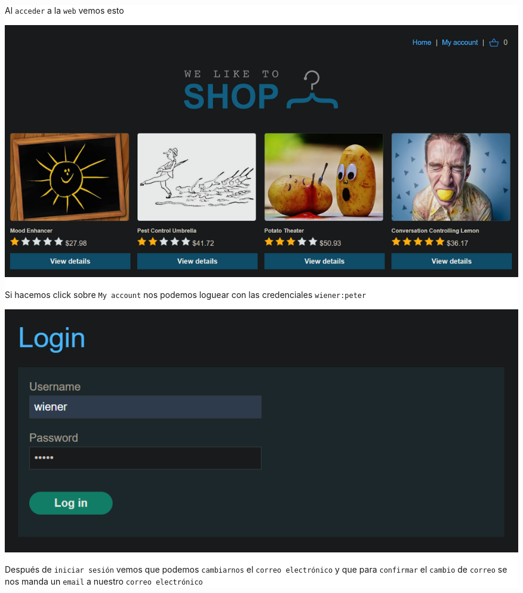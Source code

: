 Al `acceder` a la `web` vemos esto

![](/assets/img/Race-Conditions-Lab-4/image_1.png)

Si hacemos click sobre `My account` nos podemos loguear con las credenciales `wiener:peter`

![](/assets/img/Race-Conditions-Lab-4/image_2.png)

Después de `iniciar sesión` vemos que podemos `cambiarnos` el `correo electrónico` y que para `confirmar` el `cambio` de `correo` se nos manda un `email` a nuestro `correo electrónico`
